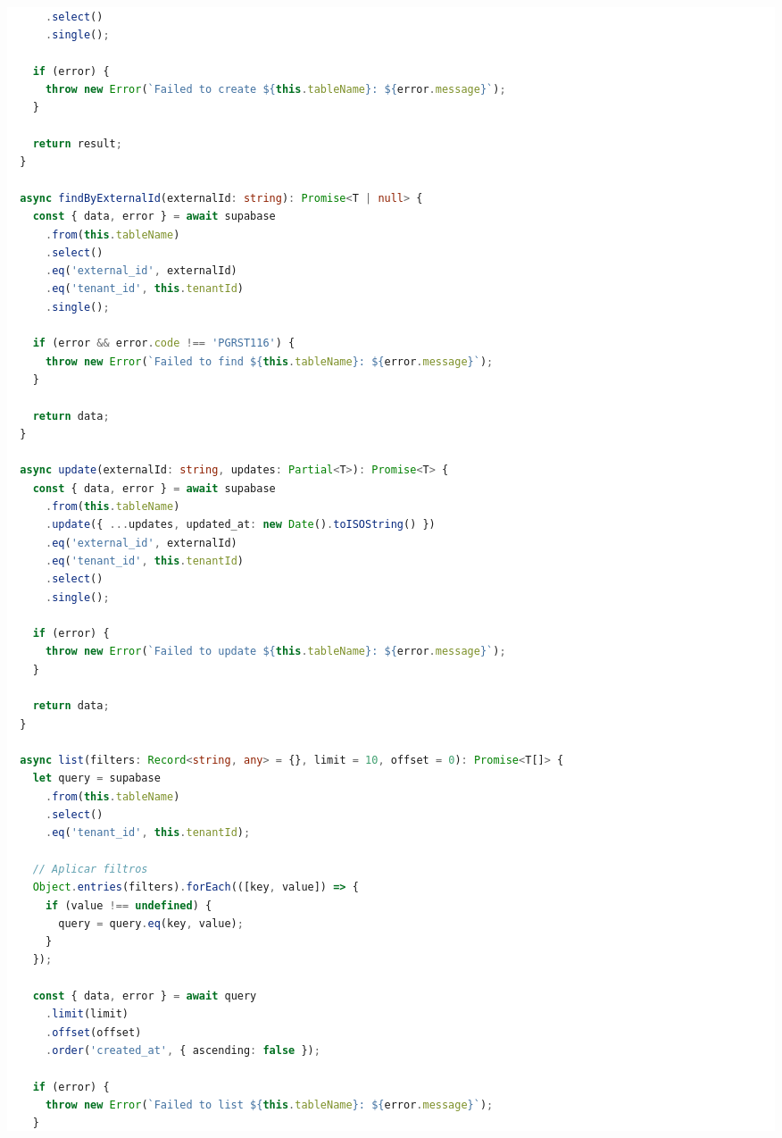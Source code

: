 ```typescript
      .select()
      .single();

    if (error) {
      throw new Error(`Failed to create ${this.tableName}: ${error.message}`);
    }

    return result;
  }

  async findByExternalId(externalId: string): Promise<T | null> {
    const { data, error } = await supabase
      .from(this.tableName)
      .select()
      .eq('external_id', externalId)
      .eq('tenant_id', this.tenantId)
      .single();

    if (error && error.code !== 'PGRST116') {
      throw new Error(`Failed to find ${this.tableName}: ${error.message}`);
    }

    return data;
  }

  async update(externalId: string, updates: Partial<T>): Promise<T> {
    const { data, error } = await supabase
      .from(this.tableName)
      .update({ ...updates, updated_at: new Date().toISOString() })
      .eq('external_id', externalId)
      .eq('tenant_id', this.tenantId)
      .select()
      .single();

    if (error) {
      throw new Error(`Failed to update ${this.tableName}: ${error.message}`);
    }

    return data;
  }

  async list(filters: Record<string, any> = {}, limit = 10, offset = 0): Promise<T[]> {
    let query = supabase
      .from(this.tableName)
      .select()
      .eq('tenant_id', this.tenantId);

    // Aplicar filtros
    Object.entries(filters).forEach(([key, value]) => {
      if (value !== undefined) {
        query = query.eq(key, value);
      }
    });

    const { data, error } = await query
      .limit(limit)
      .offset(offset)
      .order('created_at', { ascending: false });

    if (error) {
      throw new Error(`Failed to list ${this.tableName}: ${error.message}`);
    }

```